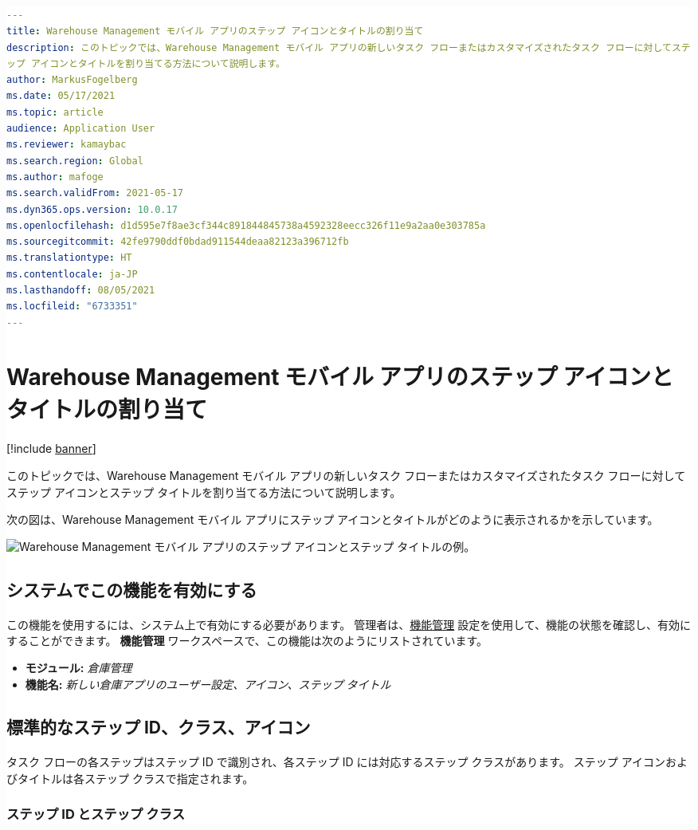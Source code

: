 ```yaml
---
title: Warehouse Management モバイル アプリのステップ アイコンとタイトルの割り当て
description: このトピックでは、Warehouse Management モバイル アプリの新しいタスク フローまたはカスタマイズされたタスク フローに対してステップ アイコンとタイトルを割り当てる方法について説明します。
author: MarkusFogelberg
ms.date: 05/17/2021
ms.topic: article
audience: Application User
ms.reviewer: kamaybac
ms.search.region: Global
ms.author: mafoge
ms.search.validFrom: 2021-05-17
ms.dyn365.ops.version: 10.0.17
ms.openlocfilehash: d1d595e7f8ae3cf344c891844845738a4592328eecc326f11e9a2aa0e303785a
ms.sourcegitcommit: 42fe9790ddf0bdad911544deaa82123a396712fb
ms.translationtype: HT
ms.contentlocale: ja-JP
ms.lasthandoff: 08/05/2021
ms.locfileid: "6733351"
---
```

# <a name="assign-step-icons-and-titles-for-the-warehouse-management-mobile-app"></a>Warehouse Management モバイル アプリのステップ アイコンとタイトルの割り当て

[!include [banner](../includes/banner.md)]

このトピックでは、Warehouse Management モバイル アプリの新しいタスク フローまたはカスタマイズされたタスク フローに対してステップ アイコンとステップ タイトルを割り当てる方法について説明します。

次の図は、Warehouse Management モバイル アプリにステップ アイコンとタイトルがどのように表示されるかを示しています。

![Warehouse Management モバイル アプリのステップ アイコンとステップ タイトルの例。](media/step-icon-example.png "Warehouse Management モバイル アプリのステップ アイコンとステップ タイトルの例")

## <a name="turn-on-this-feature-in-your-system"></a>システムでこの機能を有効にする

この機能を使用するには、システム上で有効にする必要があります。 管理者は、[機能管理](../../fin-ops-core/fin-ops/get-started/feature-management/feature-management-overview.md) 設定を使用して、機能の状態を確認し、有効にすることができます。 **機能管理** ワークスペースで、この機能は次のようにリストされています。

- **モジュール:** *倉庫管理*
- **機能名:** *新しい倉庫アプリのユーザー設定、アイコン、ステップ タイトル*

## <a name="standard-step-ids-classes-and-icons"></a>標準的なステップ ID、クラス、アイコン

タスク フローの各ステップはステップ ID で識別され、各ステップ ID には対応するステップ クラスがあります。 ステップ アイコンおよびタイトルは各ステップ クラスで指定されます。

### <a name="step-ids-and-step-classes"></a><a name="step-ids-classes"></a>ステップ ID とステップ クラス
